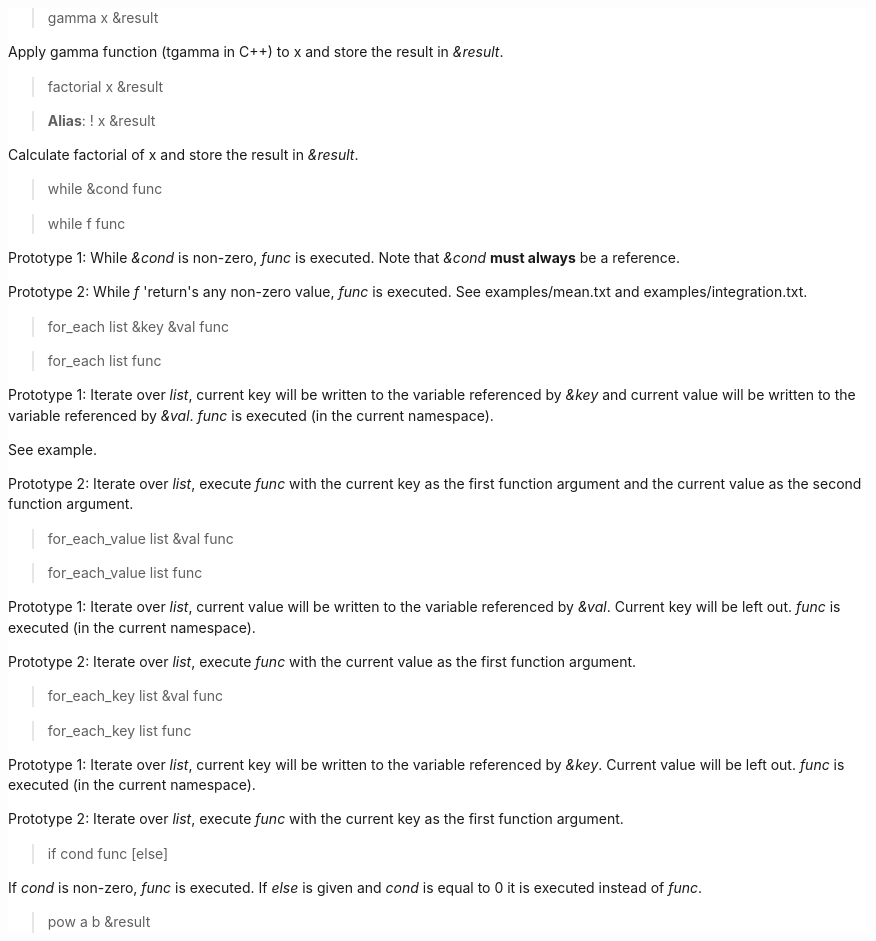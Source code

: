 > gamma x &result

Apply gamma function (tgamma in C++) to x and store the result in _&result_.

> factorial x &result

> **Alias**: ! x &result

Calculate factorial of x and store the result in _&result_.

> while &cond func

> while f func

Prototype 1: While _&cond_ is non-zero, _func_ is executed. Note that _&cond_ **must always**
be a reference.

Prototype 2: While _f_ 'return's any non-zero value, _func_ is executed. See examples/mean.txt
and examples/integration.txt.

> for\_each list &key &val func

> for\_each list func

Prototype 1: Iterate over _list_, current key will be written to the variable referenced by _&key_ and
current value will be written to the variable referenced by _&val_. _func_ is executed (in the current namespace).

See example.

Prototype 2: Iterate over _list_, execute _func_ with the current key as the first function argument and the current
value as the second function argument.

> for\_each\_value list &val func

> for\_each\_value list func

Prototype 1: Iterate over _list_, current value will be written to the variable referenced by _&val_.
Current key will be left out. _func_ is executed (in the current namespace).

Prototype 2: Iterate over _list_, execute _func_ with the current value as the first function argument.

> for\_each\_key list &val func

> for\_each\_key list func

Prototype 1: Iterate over _list_, current key will be written to the variable referenced by _&key_.
Current value will be left out. _func_ is executed (in the current namespace).

Prototype 2: Iterate over _list_, execute _func_ with the current key as the first function argument. 

> if cond func [else]

If _cond_ is non-zero, _func_ is executed. If _else_ is given and _cond_ is equal to
0 it is executed instead of _func_.

> pow a b &result
